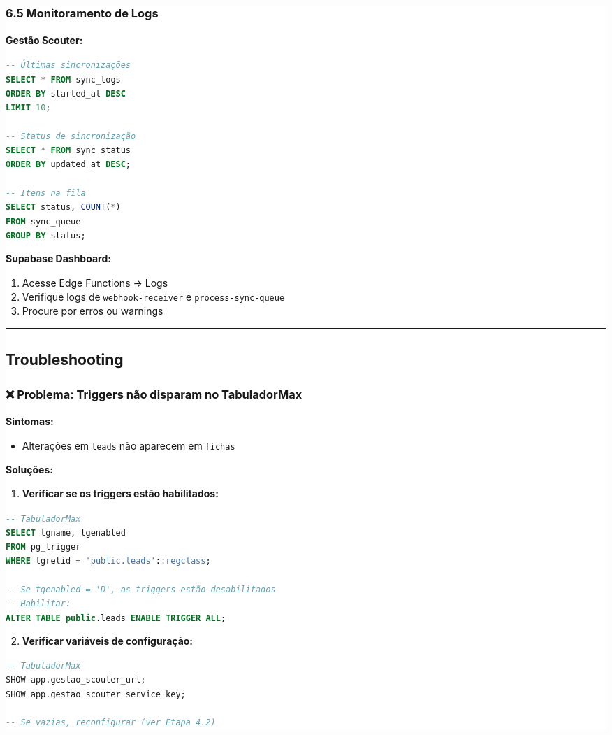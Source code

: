 ### 6.5 Monitoramento de Logs

**Gestão Scouter:**

```sql
-- Últimas sincronizações
SELECT * FROM sync_logs 
ORDER BY started_at DESC 
LIMIT 10;

-- Status de sincronização
SELECT * FROM sync_status 
ORDER BY updated_at DESC;

-- Itens na fila
SELECT status, COUNT(*) 
FROM sync_queue 
GROUP BY status;
```

**Supabase Dashboard:**
1. Acesse Edge Functions → Logs
2. Verifique logs de `webhook-receiver` e `process-sync-queue`
3. Procure por erros ou warnings

---

## Troubleshooting

### ❌ Problema: Triggers não disparam no TabuladorMax

**Sintomas:**
- Alterações em `leads` não aparecem em `fichas`

**Soluções:**

1. **Verificar se os triggers estão habilitados:**
```sql
-- TabuladorMax
SELECT tgname, tgenabled 
FROM pg_trigger 
WHERE tgrelid = 'public.leads'::regclass;

-- Se tgenabled = 'D', os triggers estão desabilitados
-- Habilitar:
ALTER TABLE public.leads ENABLE TRIGGER ALL;
```

2. **Verificar variáveis de configuração:**
```sql
-- TabuladorMax
SHOW app.gestao_scouter_url;
SHOW app.gestao_scouter_service_key;

-- Se vazias, reconfigurar (ver Etapa 4.2)
```
